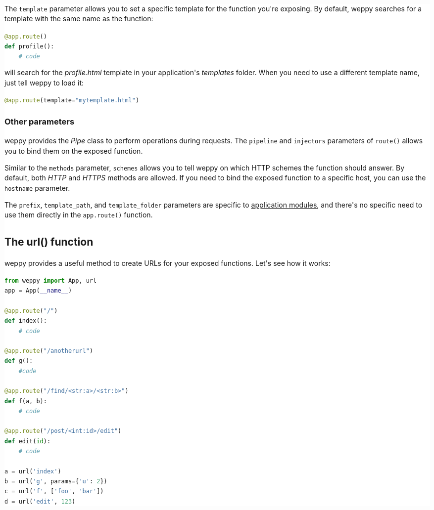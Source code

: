 The `template` parameter allows you to set a specific template for the function 
you're exposing. By default, weppy searches for a template with the same 
name as the function:

```python
@app.route()
def profile():
    # code
```

will search for the *profile.html* template in your application's *templates* 
folder. When you need to use a different template name, just tell weppy to load it:

```python
@app.route(template="mytemplate.html")
```

### Other parameters

weppy provides the *Pipe* class to perform operations during requests. The `pipeline` and `injectors` parameters of `route()` allows you to bind them on the exposed function.

Similar to the `methods` parameter, `schemes` allows you to tell weppy
on which HTTP schemes the function should answer. By default, both *HTTP* and
*HTTPS* methods are allowed. If you need to bind the exposed function to
a specific host, you can use the `hostname` parameter.

The `prefix`, `template_path`, and `template_folder` parameters are specific to [application modules](./app_and_modules#application-modules), and there's no specific need to use them directly in the `app.route()` function.

The url() function
------------------
weppy provides a useful method to create URLs for your exposed functions. Let's
see how it works:

```python
from weppy import App, url
app = App(__name__)

@app.route("/")
def index():
    # code

@app.route("/anotherurl")
def g():
    #code

@app.route("/find/<str:a>/<str:b>")
def f(a, b):
    # code

@app.route("/post/<int:id>/edit")
def edit(id):
    # code

a = url('index')
b = url('g', params={'u': 2})
c = url('f', ['foo', 'bar'])
d = url('edit', 123)
```
